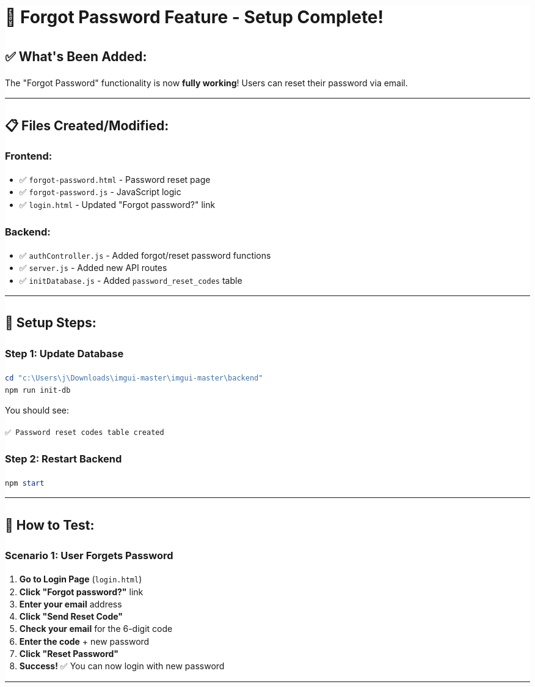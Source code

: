 # 🔐 Forgot Password Feature - Setup Complete!

## ✅ What's Been Added:

The "Forgot Password" functionality is now **fully working**! Users can reset their password via email.

---

## 📋 Files Created/Modified:

### **Frontend:**
- ✅ `forgot-password.html` - Password reset page
- ✅ `forgot-password.js` - JavaScript logic
- ✅ `login.html` - Updated "Forgot password?" link

### **Backend:**
- ✅ `authController.js` - Added forgot/reset password functions
- ✅ `server.js` - Added new API routes
- ✅ `initDatabase.js` - Added `password_reset_codes` table

---

## 🚀 Setup Steps:

### **Step 1: Update Database**

```powershell
cd "c:\Users\j\Downloads\imgui-master\imgui-master\backend"
npm run init-db
```

You should see:
```
✅ Password reset codes table created
```

### **Step 2: Restart Backend**

```powershell
npm start
```

---

## 🧪 How to Test:

### **Scenario 1: User Forgets Password**

1. **Go to Login Page** (`login.html`)
2. **Click "Forgot password?"** link
3. **Enter your email** address
4. **Click "Send Reset Code"**
5. **Check your email** for the 6-digit code
6. **Enter the code** + new password
7. **Click "Reset Password"**
8. **Success!** ✅ You can now login with new password

---